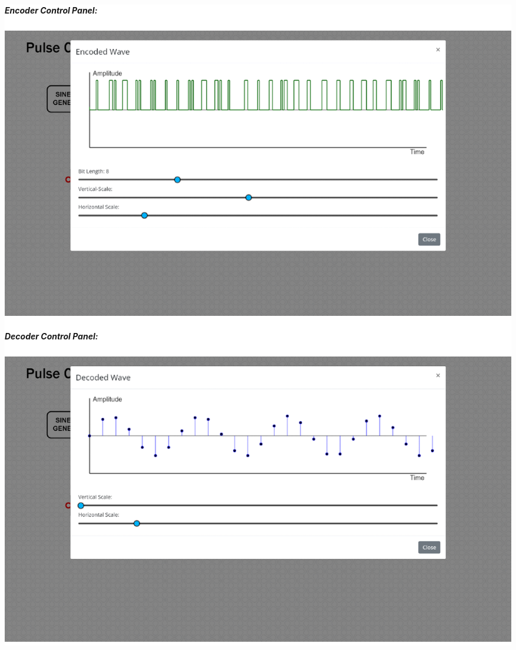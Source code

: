 ##### Encoder Control Panel:

![Encoder Block Output](./images/05.png)

##### Decoder Control Panel:

![Decoder Block Output](./images/06.png)

